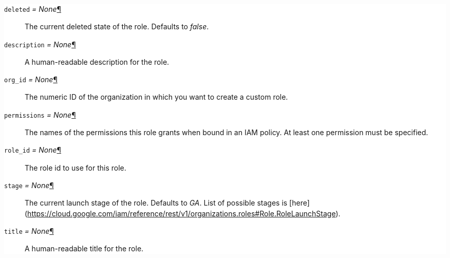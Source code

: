 <dt id="pulumi_gcp.organizations.IAMCustomRole.deleted">
<code class="descname">deleted</code><em class="property"> = None</em><a class="headerlink" href="#pulumi_gcp.organizations.IAMCustomRole.deleted" title="Permalink to this definition">¶</a></dt>
<dd><p>The current deleted state of the role. Defaults to <cite>false</cite>.</p>
</dd></dl>

<dl class="attribute">
<dt id="pulumi_gcp.organizations.IAMCustomRole.description">
<code class="descname">description</code><em class="property"> = None</em><a class="headerlink" href="#pulumi_gcp.organizations.IAMCustomRole.description" title="Permalink to this definition">¶</a></dt>
<dd><p>A human-readable description for the role.</p>
</dd></dl>

<dl class="attribute">
<dt id="pulumi_gcp.organizations.IAMCustomRole.org_id">
<code class="descname">org_id</code><em class="property"> = None</em><a class="headerlink" href="#pulumi_gcp.organizations.IAMCustomRole.org_id" title="Permalink to this definition">¶</a></dt>
<dd><p>The numeric ID of the organization in which you want to create a custom role.</p>
</dd></dl>

<dl class="attribute">
<dt id="pulumi_gcp.organizations.IAMCustomRole.permissions">
<code class="descname">permissions</code><em class="property"> = None</em><a class="headerlink" href="#pulumi_gcp.organizations.IAMCustomRole.permissions" title="Permalink to this definition">¶</a></dt>
<dd><p>The names of the permissions this role grants when bound in an IAM policy. At least one permission must be specified.</p>
</dd></dl>

<dl class="attribute">
<dt id="pulumi_gcp.organizations.IAMCustomRole.role_id">
<code class="descname">role_id</code><em class="property"> = None</em><a class="headerlink" href="#pulumi_gcp.organizations.IAMCustomRole.role_id" title="Permalink to this definition">¶</a></dt>
<dd><p>The role id to use for this role.</p>
</dd></dl>

<dl class="attribute">
<dt id="pulumi_gcp.organizations.IAMCustomRole.stage">
<code class="descname">stage</code><em class="property"> = None</em><a class="headerlink" href="#pulumi_gcp.organizations.IAMCustomRole.stage" title="Permalink to this definition">¶</a></dt>
<dd><p>The current launch stage of the role.
Defaults to <cite>GA</cite>.
List of possible stages is [here](<a class="reference external" href="https://cloud.google.com/iam/reference/rest/v1/organizations.roles#Role.RoleLaunchStage">https://cloud.google.com/iam/reference/rest/v1/organizations.roles#Role.RoleLaunchStage</a>).</p>
</dd></dl>

<dl class="attribute">
<dt id="pulumi_gcp.organizations.IAMCustomRole.title">
<code class="descname">title</code><em class="property"> = None</em><a class="headerlink" href="#pulumi_gcp.organizations.IAMCustomRole.title" title="Permalink to this definition">¶</a></dt>
<dd><p>A human-readable title for the role.</p>
</dd></dl>

